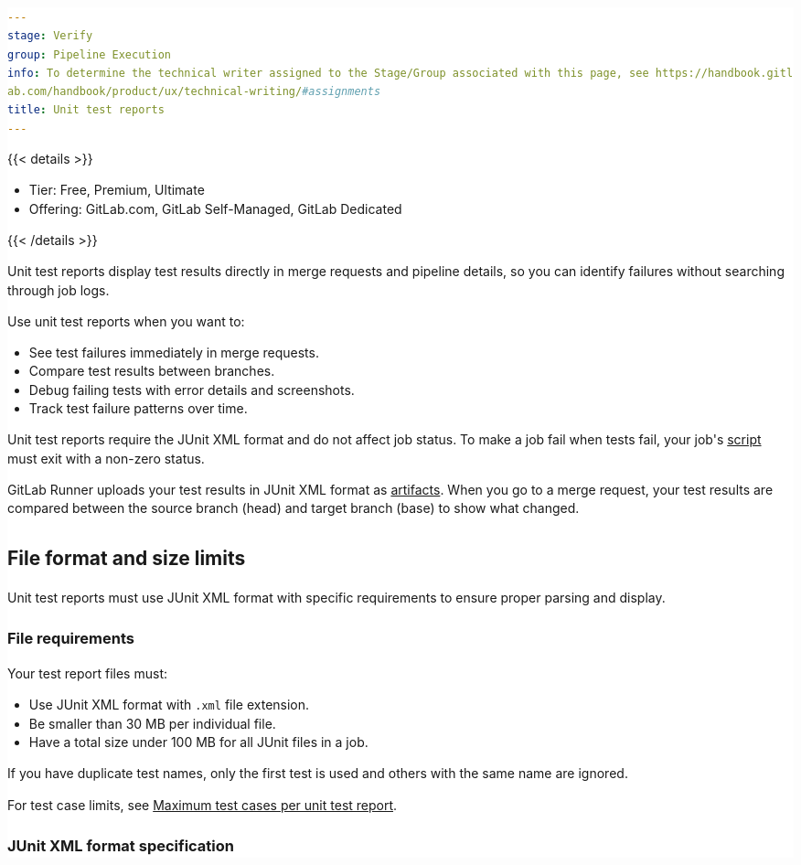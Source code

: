 ```yaml
---
stage: Verify
group: Pipeline Execution
info: To determine the technical writer assigned to the Stage/Group associated with this page, see https://handbook.gitlab.com/handbook/product/ux/technical-writing/#assignments
title: Unit test reports
---
```


{{< details >}}

- Tier: Free, Premium, Ultimate
- Offering: GitLab.com, GitLab Self-Managed, GitLab Dedicated

{{< /details >}}

Unit test reports display test results directly in merge requests and pipeline details,
so you can identify failures without searching through job logs.

Use unit test reports when you want to:

- See test failures immediately in merge requests.
- Compare test results between branches.
- Debug failing tests with error details and screenshots.
- Track test failure patterns over time.

Unit test reports require the JUnit XML format and do not affect job status.
To make a job fail when tests fail, your job's [script](../yaml/_index.md#script) must exit with a non-zero status.

GitLab Runner uploads your test results in JUnit XML format as [artifacts](../yaml/artifacts_reports.md#artifactsreportsjunit).
When you go to a merge request, your test results are compared between the source branch (head) and target branch (base) to show what changed.

## File format and size limits

Unit test reports must use JUnit XML format with specific requirements to ensure proper parsing and display.

### File requirements

Your test report files must:

- Use JUnit XML format with `.xml` file extension.
- Be smaller than 30 MB per individual file.
- Have a total size under 100 MB for all JUnit files in a job.

If you have duplicate test names, only the first test is used and others with the same name are ignored.

For test case limits, see [Maximum test cases per unit test report](../../user/gitlab_com/_index.md#cicd).

### JUnit XML format specification
